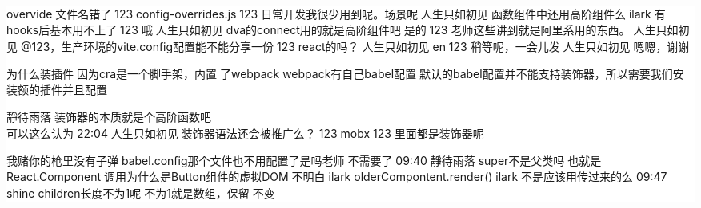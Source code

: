 overvide 文件名错了 
123
config-overrides.js 
123
日常开发我很少用到呢。场景呢 
人生只如初见
函数组件中还用高阶组件么 
ilark
有hooks后基本用不上了 
123
哦 
人生只如初见
dva的connect用的就是高阶组件吧 是的
123
老师这些讲到就是阿里系用的东西。 
人生只如初见
@123，生产环境的vite.config配置能不能分享一份 
123
react的吗？ 
人生只如初见
en 
123
稍等呢，一会儿发 
人生只如初见
嗯嗯，谢谢 

为什么装插件
因为cra是一个脚手架，内置 了webpack
webpack有自己babel配置
默认的babel配置并不能支持装饰器，所以需要我们安装额的插件并且配置


靜待雨落
装饰器的本质就是个高阶函数吧  
可以这么认为
22:04
人生只如初见
装饰器语法还会被推广么？ 
123
mobx 
123
里面都是装饰器呢 





我赌你的枪里没有子弹
babel.config那个文件也不用配置了是吗老师 不需要了
09:40
靜待雨落
super不是父类吗 也就是React.Component 调用为什么是Button组件的虚拟DOM  不明白 
ilark
olderCompontent.render() 
ilark
不是应该用传过来的么 
09:47
shine
children长度不为1呢 
不为1就是数组，保留 不变
